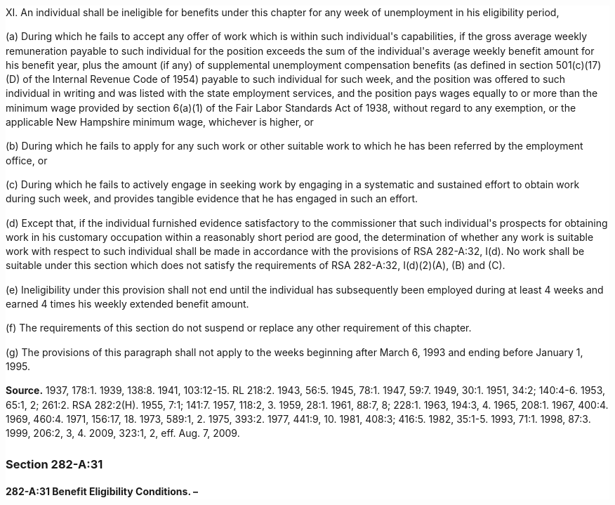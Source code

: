  XI. An individual shall be ineligible for benefits under this
chapter for any week of unemployment in his eligibility period,
                                             
 (a) During which he fails to accept any offer of work which is
within such individual's capabilities, if the gross average weekly
remuneration payable to such individual for the position exceeds the sum
of the individual's average weekly benefit amount for his benefit year,
plus the amount (if any) of supplemental unemployment compensation
benefits (as defined in section 501(c)(17)(D) of the Internal Revenue
Code of 1954) payable to such individual for such week, and the position
was offered to such individual in writing and was listed with the state
employment services, and the position pays wages equally to or more than
the minimum wage provided by section 6(a)(1) of the Fair Labor Standards
Act of 1938, without regard to any exemption, or the applicable New
Hampshire minimum wage, whichever is higher, or
                                             
 (b) During which he fails to apply for any such work or other
suitable work to which he has been referred by the employment office,
or
                                             
 (c) During which he fails to actively engage in seeking work by
engaging in a systematic and sustained effort to obtain work during such
week, and provides tangible evidence that he has engaged in such an
effort.
                                             
 (d) Except that, if the individual furnished evidence
satisfactory to the commissioner that such individual's prospects for
obtaining work in his customary occupation within a reasonably short
period are good, the determination of whether any work is suitable work
with respect to such individual shall be made in accordance with the
provisions of RSA 282-A:32, I(d). No work shall be suitable under this
section which does not satisfy the requirements of RSA 282-A:32,
I(d)(2)(A), (B) and (C).
                                             
 (e) Ineligibility under this provision shall not end until the
individual has subsequently been employed during at least 4 weeks and
earned 4 times his weekly extended benefit amount.
                                             
 (f) The requirements of this section do not suspend or replace
any other requirement of this chapter.
                                             
 (g) The provisions of this paragraph shall not apply to the weeks
beginning after March 6, 1993 and ending before January 1, 1995.

**Source.** 1937, 178:1. 1939, 138:8. 1941, 103:12-15. RL 218:2. 1943,
56:5. 1945, 78:1. 1947, 59:7. 1949, 30:1. 1951, 34:2; 140:4-6. 1953,
65:1, 2; 261:2. RSA 282:2(H). 1955, 7:1; 141:7. 1957, 118:2, 3. 1959,
28:1. 1961, 88:7, 8; 228:1. 1963, 194:3, 4. 1965, 208:1. 1967, 400:4.
1969, 460:4. 1971, 156:17, 18. 1973, 589:1, 2. 1975, 393:2. 1977, 441:9,
10. 1981, 408:3; 416:5. 1982, 35:1-5. 1993, 71:1. 1998, 87:3. 1999,
206:2, 3, 4. 2009, 323:1, 2, eff. Aug. 7, 2009.

### Section 282-A:31

 **282-A:31 Benefit Eligibility Conditions. –**
                                             